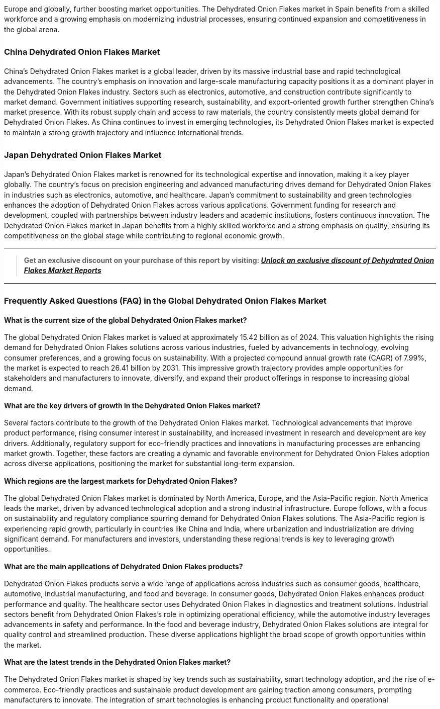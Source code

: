 Europe and globally, further boosting market opportunities. The Dehydrated Onion Flakes market in Spain benefits from a skilled workforce and a growing emphasis on modernizing industrial processes, ensuring continued expansion and competitiveness in the global arena.</p><h3>China Dehydrated Onion Flakes Market</h3><p>China&rsquo;s Dehydrated Onion Flakes market is a global leader, driven by its massive industrial base and rapid technological advancements. The country&rsquo;s emphasis on innovation and large-scale manufacturing capacity positions it as a dominant player in the Dehydrated Onion Flakes industry. Sectors such as electronics, automotive, and construction contribute significantly to market demand. Government initiatives supporting research, sustainability, and export-oriented growth further strengthen China&rsquo;s market presence. With its robust supply chain and access to raw materials, the country consistently meets global demand for Dehydrated Onion Flakes. As China continues to invest in emerging technologies, its Dehydrated Onion Flakes market is expected to maintain a strong growth trajectory and influence international trends.</p><h3>Japan Dehydrated Onion Flakes Market</h3><p>Japan&rsquo;s Dehydrated Onion Flakes market is renowned for its technological expertise and innovation, making it a key player globally. The country&rsquo;s focus on precision engineering and advanced manufacturing drives demand for Dehydrated Onion Flakes in industries such as electronics, automotive, and healthcare. Japan&rsquo;s commitment to sustainability and green technologies enhances the adoption of Dehydrated Onion Flakes across various applications. Government funding for research and development, coupled with partnerships between industry leaders and academic institutions, fosters continuous innovation. The Dehydrated Onion Flakes market in Japan benefits from a highly skilled workforce and a strong emphasis on quality, ensuring its competitiveness on the global stage while contributing to regional economic growth.</p><hr /><blockquote><p><strong>Get an exclusive discount on your purchase of this report by visiting: <em><a href="://marketresearchpulse.com/ask-for-discount/3547?utm_source=Github&amp;utm_medium=0117">Unlock an exclusive discount of Dehydrated Onion Flakes Market Reports</a></em>&nbsp;</strong></p></blockquote><hr /><h3>Frequently Asked Questions (FAQ) in the Global Dehydrated Onion Flakes Market</h3><p><strong>What is the current size of the global Dehydrated Onion Flakes market?</strong></p><p>The global Dehydrated Onion Flakes market is valued at approximately 15.42 billion as of 2024. This valuation highlights the rising demand for Dehydrated Onion Flakes solutions across various industries, fueled by advancements in technology, evolving consumer preferences, and a growing focus on sustainability. With a projected compound annual growth rate (CAGR) of 7.99%, the market is expected to reach 26.41 billion by 2031. This impressive growth trajectory provides ample opportunities for stakeholders and manufacturers to innovate, diversify, and expand their product offerings in response to increasing global demand.</p><p><strong>What are the key drivers of growth in the Dehydrated Onion Flakes market?</strong></p><p>Several factors contribute to the growth of the Dehydrated Onion Flakes market. Technological advancements that improve product performance, rising consumer interest in sustainability, and increased investment in research and development are key drivers. Additionally, regulatory support for eco-friendly practices and innovations in manufacturing processes are enhancing market growth. Together, these factors are creating a dynamic and favorable environment for Dehydrated Onion Flakes adoption across diverse applications, positioning the market for substantial long-term expansion.</p><p><strong>Which regions are the largest markets for Dehydrated Onion Flakes?</strong></p><p>The global Dehydrated Onion Flakes market is dominated by North America, Europe, and the Asia-Pacific region. North America leads the market, driven by advanced technological adoption and a strong industrial infrastructure. Europe follows, with a focus on sustainability and regulatory compliance spurring demand for Dehydrated Onion Flakes solutions. The Asia-Pacific region is experiencing rapid growth, particularly in countries like China and India, where urbanization and industrialization are driving significant demand. For manufacturers and investors, understanding these regional trends is key to leveraging growth opportunities.</p><p><strong>What are the main applications of Dehydrated Onion Flakes products?</strong></p><p>Dehydrated Onion Flakes products serve a wide range of applications across industries such as consumer goods, healthcare, automotive, industrial manufacturing, and food and beverage. In consumer goods, Dehydrated Onion Flakes enhances product performance and quality. The healthcare sector uses Dehydrated Onion Flakes in diagnostics and treatment solutions. Industrial sectors benefit from Dehydrated Onion Flakes&rsquo;s role in optimizing operational efficiency, while the automotive industry leverages advancements in safety and performance. In the food and beverage industry, Dehydrated Onion Flakes solutions are integral for quality control and streamlined production. These diverse applications highlight the broad scope of growth opportunities within the market.</p><p><strong>What are the latest trends in the Dehydrated Onion Flakes market?</strong></p><p>The Dehydrated Onion Flakes market is shaped by key trends such as sustainability, smart technology adoption, and the rise of e-commerce. Eco-friendly practices and sustainable product development are gaining traction among consumers, prompting manufacturers to innovate. The integration of smart technologies is enhancing product functionality and operational